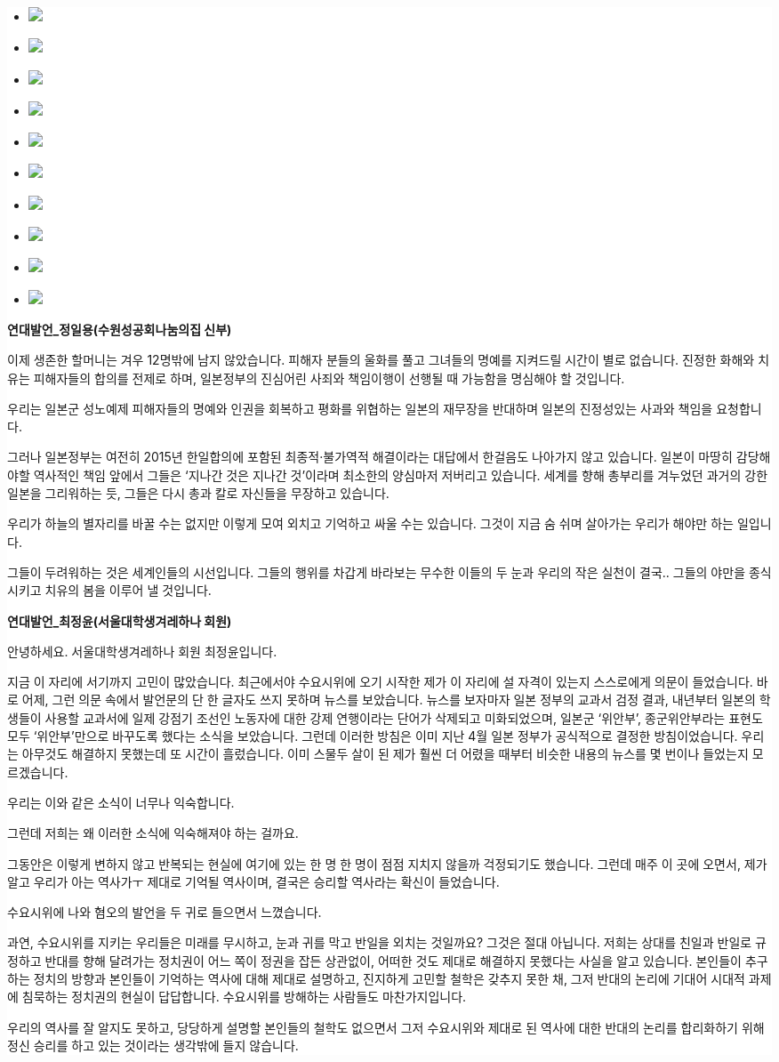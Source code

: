 - ![](https://r2.womenandwar.net/2022/03/크기변환IMG_0521.jpg)
    
- ![](https://r2.womenandwar.net/2022/03/크기변환IMG_0544.jpg)
    
- ![](https://r2.womenandwar.net/2022/03/크기변환IMG_0551.jpg)
    
- ![](https://r2.womenandwar.net/2022/03/크기변환IMG_0560.jpg)
    
- ![](https://r2.womenandwar.net/2022/03/크기변환IMG_0564.jpg)
    
- ![](https://r2.womenandwar.net/2022/03/크기변환IMG_0568.jpg)
    
- ![](https://r2.womenandwar.net/2022/03/크기변환IMG_0578.jpg)
    
- ![](https://r2.womenandwar.net/2022/03/크기변환IMG_0596.jpg)
    
- ![](https://r2.womenandwar.net/2022/03/크기변환IMG_0601.jpg)
    
- ![](https://r2.womenandwar.net/2022/03/크기변환20220330_113913-1-rotated.jpg)
    

**연대발언\_정일용(수원성공회나눔의집 신부)**

이제 생존한 할머니는 겨우 12명밖에 남지 않았습니다. 피해자 분들의 울화를 풀고 그녀들의 명예를 지켜드릴 시간이 별로 없습니다. 진정한 화해와 치유는 피해자들의 합의를 전제로 하며, 일본정부의 진심어린 사죄와 책임이행이 선행될 때 가능함을 명심해야 할 것입니다.

우리는 일본군 성노예제 피해자들의 명예와 인권을 회복하고 평화를 위협하는 일본의 재무장을 반대하며 일본의 진정성있는 사과와 책임을 요청합니다.

그러나 일본정부는 여전히 2015년 한일합의에 포함된 최종적‧불가역적 해결이라는 대답에서 한걸음도 나아가지 않고 있습니다. 일본이 마땅히 감당해야할 역사적인 책임 앞에서 그들은 ‘지나간 것은 지나간 것’이라며 최소한의 양심마저 저버리고 있습니다. 세계를 향해 총부리를 겨누었던 과거의 강한 일본을 그리워하는 듯, 그들은 다시 총과 칼로 자신들을 무장하고 있습니다.

우리가 하늘의 별자리를 바꿀 수는 없지만 이렇게 모여 외치고 기억하고 싸울 수는 있습니다. 그것이 지금 숨 쉬며 살아가는 우리가 해야만 하는 일입니다.

그들이 두려워하는 것은 세계인들의 시선입니다. 그들의 행위를 차갑게 바라보는 무수한 이들의 두 눈과 우리의 작은 실천이 결국.. 그들의 야만을 종식시키고 치유의 봄을 이루어 낼 것입니다.

**연대발언\_최정윤(서울대학생겨레하나 회원)**

안녕하세요. 서울대학생겨레하나 회원 최정윤입니다.

지금 이 자리에 서기까지 고민이 많았습니다. 최근에서야 수요시위에 오기 시작한 제가 이 자리에 설 자격이 있는지 스스로에게 의문이 들었습니다. 바로 어제, 그런 의문 속에서 발언문의 단 한 글자도 쓰지 못하며 뉴스를 보았습니다. 뉴스를 보자마자 일본 정부의 교과서 검정 결과, 내년부터 일본의 학생들이 사용할 교과서에 일제 강점기 조선인 노동자에 대한 강제 연행이라는 단어가 삭제되고 미화되었으며, 일본군 ‘위안부’, 종군위안부라는 표현도 모두 ‘위안부’만으로 바꾸도록 했다는 소식을 보았습니다. 그런데 이러한 방침은 이미 지난 4월 일본 정부가 공식적으로 결정한 방침이었습니다. 우리는 아무것도 해결하지 못했는데 또 시간이 흘렀습니다. 이미 스물두 살이 된 제가 훨씬 더 어렸을 때부터 비슷한 내용의 뉴스를 몇 번이나 들었는지 모르겠습니다.

우리는 이와 같은 소식이 너무나 익숙합니다.

그런데 저희는 왜 이러한 소식에 익숙해져야 하는 걸까요.

그동안은 이렇게 변하지 않고 반복되는 현실에 여기에 있는 한 명 한 명이 점점 지치지 않을까 걱정되기도 했습니다. 그런데 매주 이 곳에 오면서, 제가 알고 우리가 아는 역사가ㅜ 제대로 기억될 역사이며, 결국은 승리할 역사라는 확신이 들었습니다.

수요시위에 나와 혐오의 발언을 두 귀로 들으면서 느꼈습니다.

과연, 수요시위를 지키는 우리들은 미래를 무시하고, 눈과 귀를 막고 반일을 외치는 것일까요? 그것은 절대 아닙니다. 저희는 상대를 친일과 반일로 규정하고 반대를 향해 달려가는 정치권이 어느 쪽이 정권을 잡든 상관없이, 어떠한 것도 제대로 해결하지 못했다는 사실을 알고 있습니다. 본인들이 추구하는 정치의 방향과 본인들이 기억하는 역사에 대해 제대로 설명하고, 진지하게 고민할 철학은 갖추지 못한 채, 그저 반대의 논리에 기대어 시대적 과제에 침묵하는 정치권의 현실이 답답합니다. 수요시위를 방해하는 사람들도 마찬가지입니다.

우리의 역사를 잘 알지도 못하고, 당당하게 설명할 본인들의 철학도 없으면서 그저 수요시위와 제대로 된 역사에 대한 반대의 논리를 합리화하기 위해 정신 승리를 하고 있는 것이라는 생각밖에 들지 않습니다.
